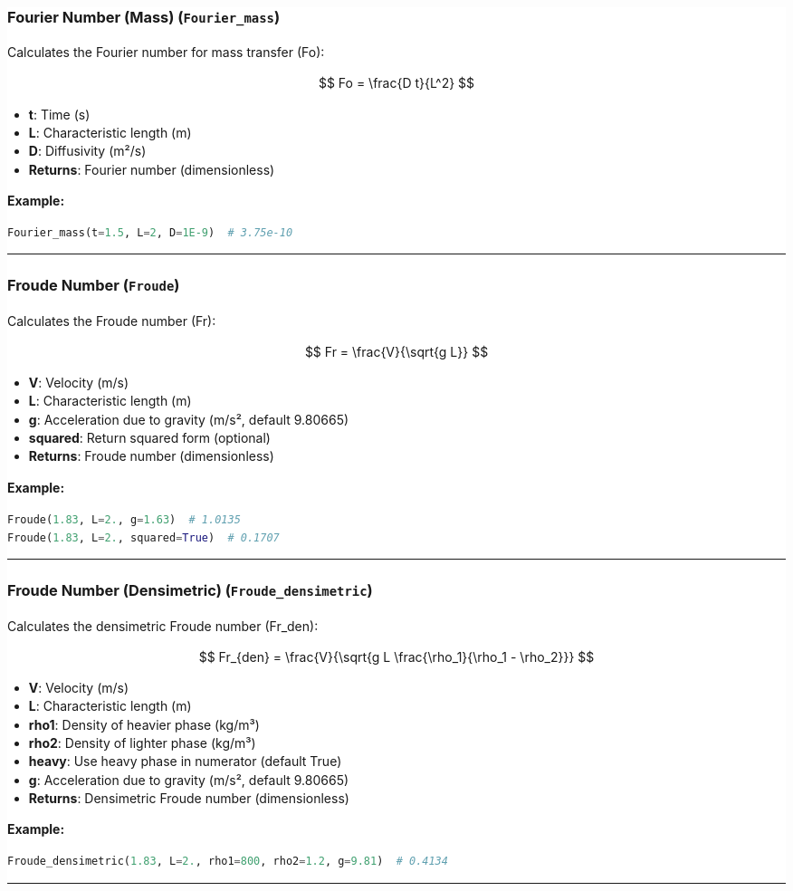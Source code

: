 ### Fourier Number (Mass) (`Fourier_mass`)
Calculates the Fourier number for mass transfer (Fo):

$$
Fo = \frac{D t}{L^2}
$$
- **t**: Time (s)
- **L**: Characteristic length (m)
- **D**: Diffusivity (m²/s)
- **Returns**: Fourier number (dimensionless)

**Example:**
```python
Fourier_mass(t=1.5, L=2, D=1E-9)  # 3.75e-10
```

---

### Froude Number (`Froude`)
Calculates the Froude number (Fr):

$$
Fr = \frac{V}{\sqrt{g L}}
$$
- **V**: Velocity (m/s)
- **L**: Characteristic length (m)
- **g**: Acceleration due to gravity (m/s², default 9.80665)
- **squared**: Return squared form (optional)
- **Returns**: Froude number (dimensionless)

**Example:**
```python
Froude(1.83, L=2., g=1.63)  # 1.0135
Froude(1.83, L=2., squared=True)  # 0.1707
```

---

### Froude Number (Densimetric) (`Froude_densimetric`)
Calculates the densimetric Froude number (Fr_den):

$$
Fr_{den} = \frac{V}{\sqrt{g L \frac{\rho_1}{\rho_1 - \rho_2}}}
$$
- **V**: Velocity (m/s)
- **L**: Characteristic length (m)
- **rho1**: Density of heavier phase (kg/m³)
- **rho2**: Density of lighter phase (kg/m³)
- **heavy**: Use heavy phase in numerator (default True)
- **g**: Acceleration due to gravity (m/s², default 9.80665)
- **Returns**: Densimetric Froude number (dimensionless)

**Example:**
```python
Froude_densimetric(1.83, L=2., rho1=800, rho2=1.2, g=9.81)  # 0.4134
```

---